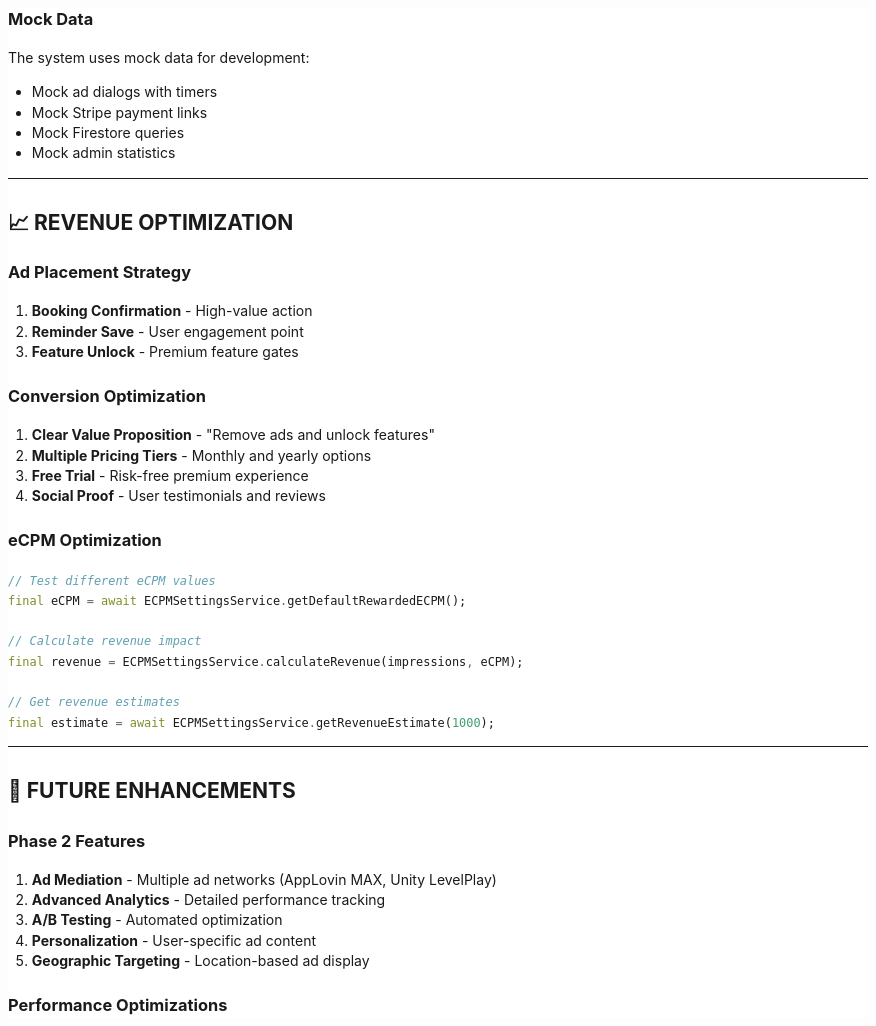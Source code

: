 ### **Mock Data**

The system uses mock data for development:
- Mock ad dialogs with timers
- Mock Stripe payment links
- Mock Firestore queries
- Mock admin statistics

---

## 📈 **REVENUE OPTIMIZATION**

### **Ad Placement Strategy**

1. **Booking Confirmation** - High-value action
2. **Reminder Save** - User engagement point
3. **Feature Unlock** - Premium feature gates

### **Conversion Optimization**

1. **Clear Value Proposition** - "Remove ads and unlock features"
2. **Multiple Pricing Tiers** - Monthly and yearly options
3. **Free Trial** - Risk-free premium experience
4. **Social Proof** - User testimonials and reviews

### **eCPM Optimization**

```dart
// Test different eCPM values
final eCPM = await ECPMSettingsService.getDefaultRewardedECPM();

// Calculate revenue impact
final revenue = ECPMSettingsService.calculateRevenue(impressions, eCPM);

// Get revenue estimates
final estimate = await ECPMSettingsService.getRevenueEstimate(1000);
```

---

## 🔄 **FUTURE ENHANCEMENTS**

### **Phase 2 Features**

1. **Ad Mediation** - Multiple ad networks (AppLovin MAX, Unity LevelPlay)
2. **Advanced Analytics** - Detailed performance tracking
3. **A/B Testing** - Automated optimization
4. **Personalization** - User-specific ad content
5. **Geographic Targeting** - Location-based ad display

### **Performance Optimizations**
